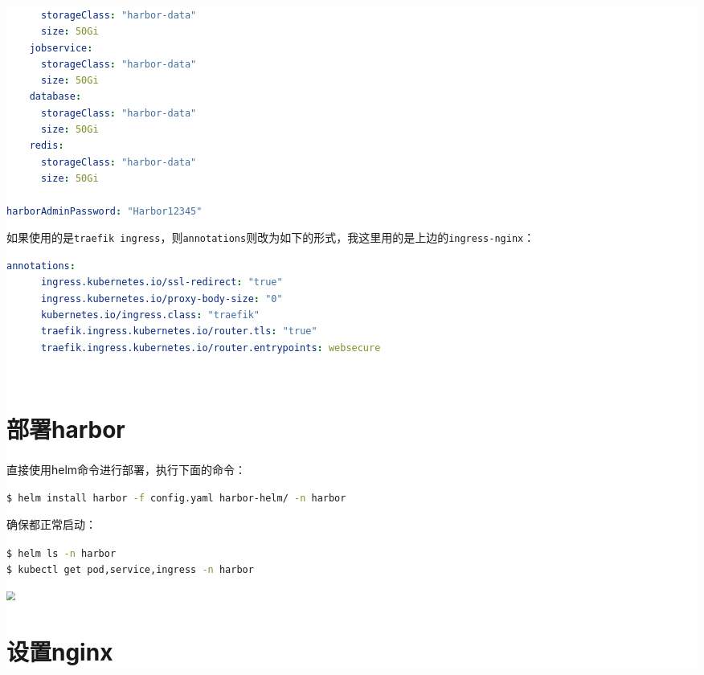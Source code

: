 ```yaml
      storageClass: "harbor-data"
      size: 50Gi
    jobservice:
      storageClass: "harbor-data"
      size: 50Gi
    database:
      storageClass: "harbor-data"
      size: 50Gi
    redis:
      storageClass: "harbor-data"
      size: 50Gi
 
harborAdminPassword: "Harbor12345"
```



如果使用的是`traefik ingress`，则`annotations`则改为如下的形式，我这里用的是上边的`ingress-nginx`：

```yaml
annotations:
      ingress.kubernetes.io/ssl-redirect: "true"
      ingress.kubernetes.io/proxy-body-size: "0"
      kubernetes.io/ingress.class: "traefik"
      traefik.ingress.kubernetes.io/router.tls: "true"
      traefik.ingress.kubernetes.io/router.entrypoints: websecure
```



<br>



# 部署harbor

直接使用helm命令进行部署，执行下面的命令：

```bash
$ helm install harbor -f config.yaml harbor-helm/ -n harbor
```



确保都正常启动：

```bash
$ helm ls -n harbor
$ kubectl get pod,service,ingress -n harbor
```

<img src="check.png" style="zoom:70%;" />



# 设置nginx
